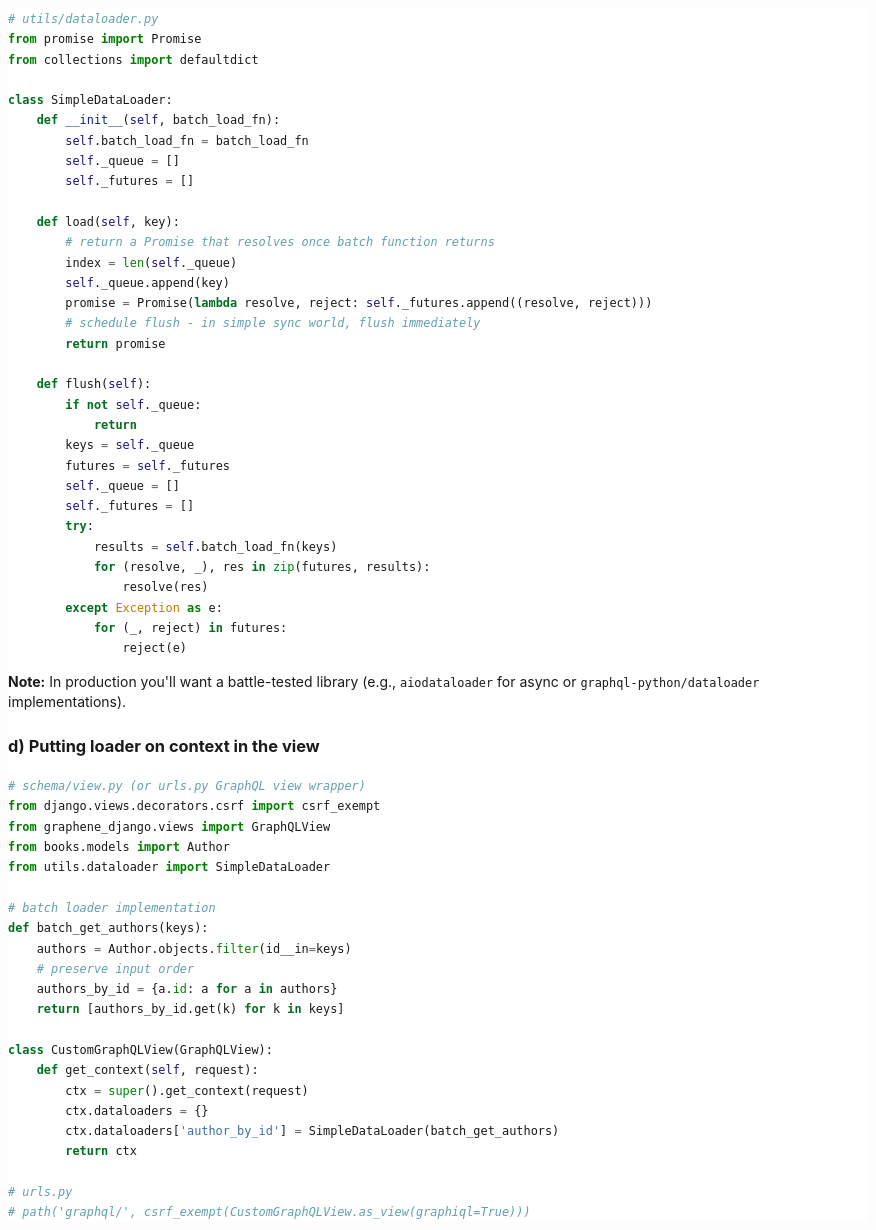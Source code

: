```python
# utils/dataloader.py
from promise import Promise
from collections import defaultdict

class SimpleDataLoader:
    def __init__(self, batch_load_fn):
        self.batch_load_fn = batch_load_fn
        self._queue = []
        self._futures = []

    def load(self, key):
        # return a Promise that resolves once batch function returns
        index = len(self._queue)
        self._queue.append(key)
        promise = Promise(lambda resolve, reject: self._futures.append((resolve, reject)))
        # schedule flush - in simple sync world, flush immediately
        return promise

    def flush(self):
        if not self._queue:
            return
        keys = self._queue
        futures = self._futures
        self._queue = []
        self._futures = []
        try:
            results = self.batch_load_fn(keys)
            for (resolve, _), res in zip(futures, results):
                resolve(res)
        except Exception as e:
            for (_, reject) in futures:
                reject(e)
```

**Note:** In production you'll want a battle-tested library (e.g., `aiodataloader` for async or `graphql-python/dataloader` implementations).

### d) Putting loader on context in the view
```python
# schema/view.py (or urls.py GraphQL view wrapper)
from django.views.decorators.csrf import csrf_exempt
from graphene_django.views import GraphQLView
from books.models import Author
from utils.dataloader import SimpleDataLoader

# batch loader implementation
def batch_get_authors(keys):
    authors = Author.objects.filter(id__in=keys)
    # preserve input order
    authors_by_id = {a.id: a for a in authors}
    return [authors_by_id.get(k) for k in keys]

class CustomGraphQLView(GraphQLView):
    def get_context(self, request):
        ctx = super().get_context(request)
        ctx.dataloaders = {}
        ctx.dataloaders['author_by_id'] = SimpleDataLoader(batch_get_authors)
        return ctx

# urls.py
# path('graphql/', csrf_exempt(CustomGraphQLView.as_view(graphiql=True)))
```
